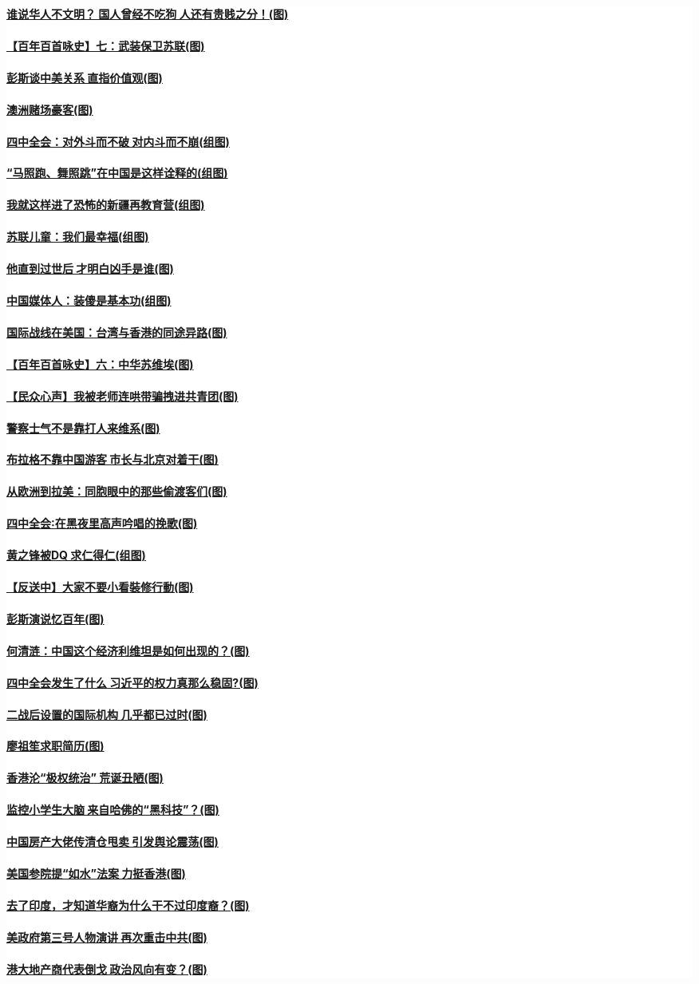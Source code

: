 #### [谁说华人不文明？ 国人曾经不吃狗 人还有贵贱之分！(图)](../pages/p4/912645.md?t=11281544)
#### [【百年百首咏史】七：武装保卫苏联(图)](../pages/p4/912627.md?t=11281544)
#### [彭斯谈中美关系 直指价值观(图)](../pages/p4/912560.md?t=11281544)
#### [澳洲赌场豪客(图)](../pages/p4/912553.md?t=11281544)
#### [四中全会：对外斗而不破 对内斗而不崩(组图)](../pages/p4/912551.md?t=11281544)
#### [“马照跑、舞照跳”在中国是这样诠释的(组图)](../pages/p4/912550.md?t=11281544)
#### [我就这样进了恐怖的新疆再教育营(组图)](../pages/p4/912549.md?t=11281544)
#### [苏联儿童：我们最幸福(组图)](../pages/p4/912548.md?t=11281544)
#### [他直到过世后 才明白凶手是谁(图)](../pages/p4/912547.md?t=11281544)
#### [中国媒体人：装傻是基本功(组图)](../pages/p4/912543.md?t=11281544)
#### [国际战线在美国：台湾与香港的同途异路(图)](../pages/p4/912487.md?t=11281544)
#### [【百年百首咏史】六：中华苏维埃(图)](../pages/p4/912472.md?t=11281544)
#### [【民众心声】我被老师连哄带骗拽进共青团(图)](../pages/p4/912458.md?t=11281544)
#### [警察士气不是靠打人来维系(图)](../pages/p4/912456.md?t=11281544)
#### [布拉格不靠中国游客 市长与北京对着干(图)](../pages/p4/912449.md?t=11281544)
#### [从欧洲到拉美：同胞眼中的那些偷渡客们(图)](../pages/p4/912434.md?t=11281544)
#### [四中全会∶在黑夜里高声吟唱的挽歌(图)](../pages/p4/912431.md?t=11281544)
#### [黄之锋被DQ 求仁得仁(组图)](../pages/p4/912406.md?t=11281544)
#### [【反送中】大家不要小看裝修行動(图)](../pages/p4/912403.md?t=11281544)
#### [彭斯演说忆百年(图)](../pages/p4/912400.md?t=11281544)
#### [何清涟：中国这个经济利维坦是如何出现的？(图)](../pages/p4/912386.md?t=11281544)
#### [四中全会发生了什么 习近平的权力真那么稳固?(图)](../pages/p4/912385.md?t=11281544)
#### [二战后设置的国际机构 几乎都已过时(图)](../pages/p4/912384.md?t=11281544)
#### [廖祖笙求职简历(图)](../pages/p4/912383.md?t=11281544)
#### [香港沦“极权统治” 荒诞丑陋(图)](../pages/p4/912288.md?t=11281544)
#### [监控小学生大脑 来自哈佛的“黑科技”？(图)](../pages/p4/912268.md?t=11281544)
#### [中国房产大佬传清仓甩卖 引发舆论震荡(图)](../pages/p4/912266.md?t=11281544)
#### [美国参院提“如水”法案 力挺香港(图)](../pages/p4/912264.md?t=11281544)
#### [去了印度，才知道华裔为什么干不过印度裔？(图)](../pages/p4/912254.md?t=11281544)
#### [美政府第三号人物演讲 再次重击中共(图)](../pages/p4/912249.md?t=11281544)
#### [港大地产商代表倒戈 政治风向有变？(图)](../pages/p4/912248.md?t=11281544)